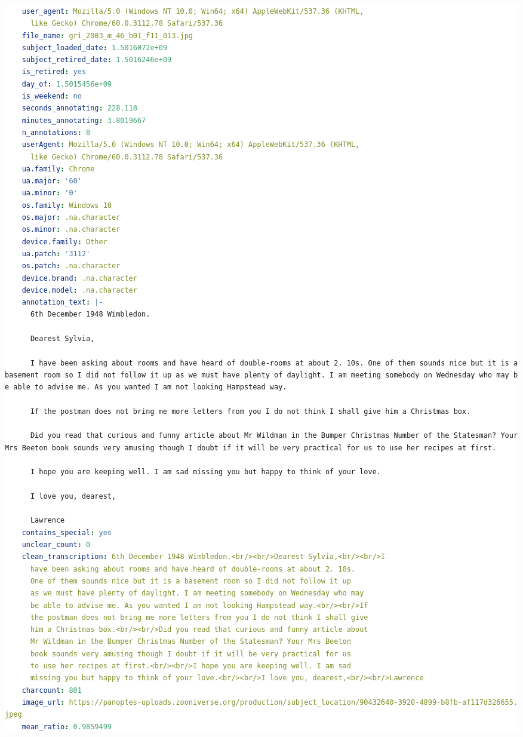 ```yaml
    user_agent: Mozilla/5.0 (Windows NT 10.0; Win64; x64) AppleWebKit/537.36 (KHTML,
      like Gecko) Chrome/60.0.3112.78 Safari/537.36
    file_name: gri_2003_m_46_b01_f11_013.jpg
    subject_loaded_date: 1.5016072e+09
    subject_retired_date: 1.5016246e+09
    is_retired: yes
    day_of: 1.5015456e+09
    is_weekend: no
    seconds_annotating: 228.118
    minutes_annotating: 3.8019667
    n_annotations: 8
    userAgent: Mozilla/5.0 (Windows NT 10.0; Win64; x64) AppleWebKit/537.36 (KHTML,
      like Gecko) Chrome/60.0.3112.78 Safari/537.36
    ua.family: Chrome
    ua.major: '60'
    ua.minor: '0'
    os.family: Windows 10
    os.major: .na.character
    os.minor: .na.character
    device.family: Other
    ua.patch: '3112'
    os.patch: .na.character
    device.brand: .na.character
    device.model: .na.character
    annotation_text: |-
      6th December 1948 Wimbledon.

      Dearest Sylvia,

      I have been asking about rooms and have heard of double-rooms at about 2. 10s. One of them sounds nice but it is a basement room so I did not follow it up as we must have plenty of daylight. I am meeting somebody on Wednesday who may be able to advise me. As you wanted I am not looking Hampstead way.

      If the postman does not bring me more letters from you I do not think I shall give him a Christmas box.

      Did you read that curious and funny article about Mr Wildman in the Bumper Christmas Number of the Statesman? Your Mrs Beeton book sounds very amusing though I doubt if it will be very practical for us to use her recipes at first.

      I hope you are keeping well. I am sad missing you but happy to think of your love.

      I love you, dearest,

      Lawrence
    contains_special: yes
    unclear_count: 0
    clean_transcription: 6th December 1948 Wimbledon.<br/><br/>Dearest Sylvia,<br/><br/>I
      have been asking about rooms and have heard of double-rooms at about 2. 10s.
      One of them sounds nice but it is a basement room so I did not follow it up
      as we must have plenty of daylight. I am meeting somebody on Wednesday who may
      be able to advise me. As you wanted I am not looking Hampstead way.<br/><br/>If
      the postman does not bring me more letters from you I do not think I shall give
      him a Christmas box.<br/><br/>Did you read that curious and funny article about
      Mr Wildman in the Bumper Christmas Number of the Statesman? Your Mrs Beeton
      book sounds very amusing though I doubt if it will be very practical for us
      to use her recipes at first.<br/><br/>I hope you are keeping well. I am sad
      missing you but happy to think of your love.<br/><br/>I love you, dearest,<br/><br/>Lawrence
    charcount: 801
    image_url: https://panoptes-uploads.zooniverse.org/production/subject_location/90432640-3920-4899-b8fb-af117d326655.jpeg
    mean_ratio: 0.9859499
```